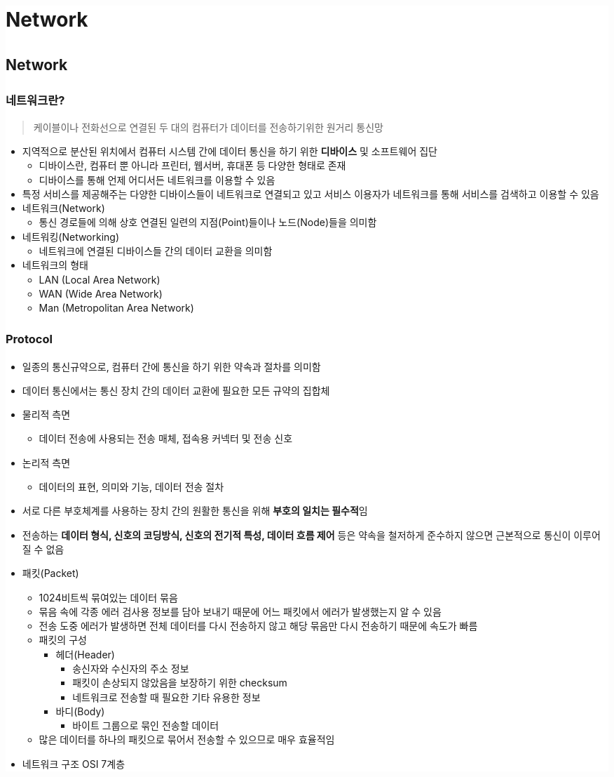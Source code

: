 # Network

## Network

### 네트워크란?

> 케이블이나 전화선으로 연결된 두 대의 컴퓨터가 데이터를 전송하기위한 원거리 통신망

* 지역적으로 분산된 위치에서 컴퓨터 시스템 간에 데이터 통신을 하기 위한 **디바이스** 및 소프트웨어 집단
  * 디바이스란, 컴퓨터 뿐 아니라 프린터, 웹서버, 휴대폰 등 다양한 형태로 존재
  * 디바이스를 통해 언제 어디서든 네트워크를 이용할 수 있음
* 특정 서비스를 제공해주는 다양한 디바이스들이 네트워크로 연결되고 있고 서비스 이용자가 네트워크를 통해 서비스를 검색하고 이용할 수 있음
* 네트워크(Network)
  * 통신 경로들에 의해 상호 연결된 일련의 지점(Point)들이나 노드(Node)들을 의미함
* 네트워킹(Networking)
  * 네트워크에 연결된 디바이스들 간의 데이터 교환을 의미함
* 네트워크의 형태
  * LAN (Local Area Network)
  * WAN (Wide Area Network)
  * Man (Metropolitan Area Network)

### Protocol

* 일종의 통신규약으로, 컴퓨터 간에 통신을 하기 위한 약속과 절차를 의미함

* 데이터 통신에서는 통신 장치 간의 데이터 교환에 필요한 모든 규약의 집합체

* 물리적 측면

  * 데이터 전송에 사용되는 전송 매체, 접속용 커넥터 및 전송 신호

* 논리적 측면

  * 데이터의 표현, 의미와 기능, 데이터 전송 절차

* 서로 다른 부호체계를 사용하는 장치 간의 원활한 통신을 위해 **부호의 일치는 필수적**임

* 전송하는 **데이터 형식, 신호의 코딩방식, 신호의 전기적 특성, 데이터 흐름 제어** 등은 약속을 철저하게 준수하지 않으면 근본적으로 통신이 이루어질 수 없음

* 패킷(Packet)

  * 1024비트씩 묶여있는 데이터 묶음
  * 묶음 속에 각종 에러 검사용 정보를 담아 보내기 때문에 어느 패킷에서 에러가 발생했는지 알 수 있음
  * 전송 도중 에러가 발생하면 전체 데이터를 다시 전송하지 않고 해당 묶음만 다시 전송하기 때문에 속도가 빠름
  * 패킷의 구성
    * 헤더(Header)
      * 송신자와 수신자의 주소 정보
      * 패킷이 손상되지 않았음을 보장하기 위한 checksum
      * 네트워크로 전송할 때 필요한 기타 유용한 정보
    * 바디(Body)
      * 바이트 그룹으로 묶인 전송할 데이터
  * 많은 데이터를 하나의 패킷으로 묶어서 전송할 수 있으므로 매우 효율적임

* 네트워크 구조 OSI 7계층
